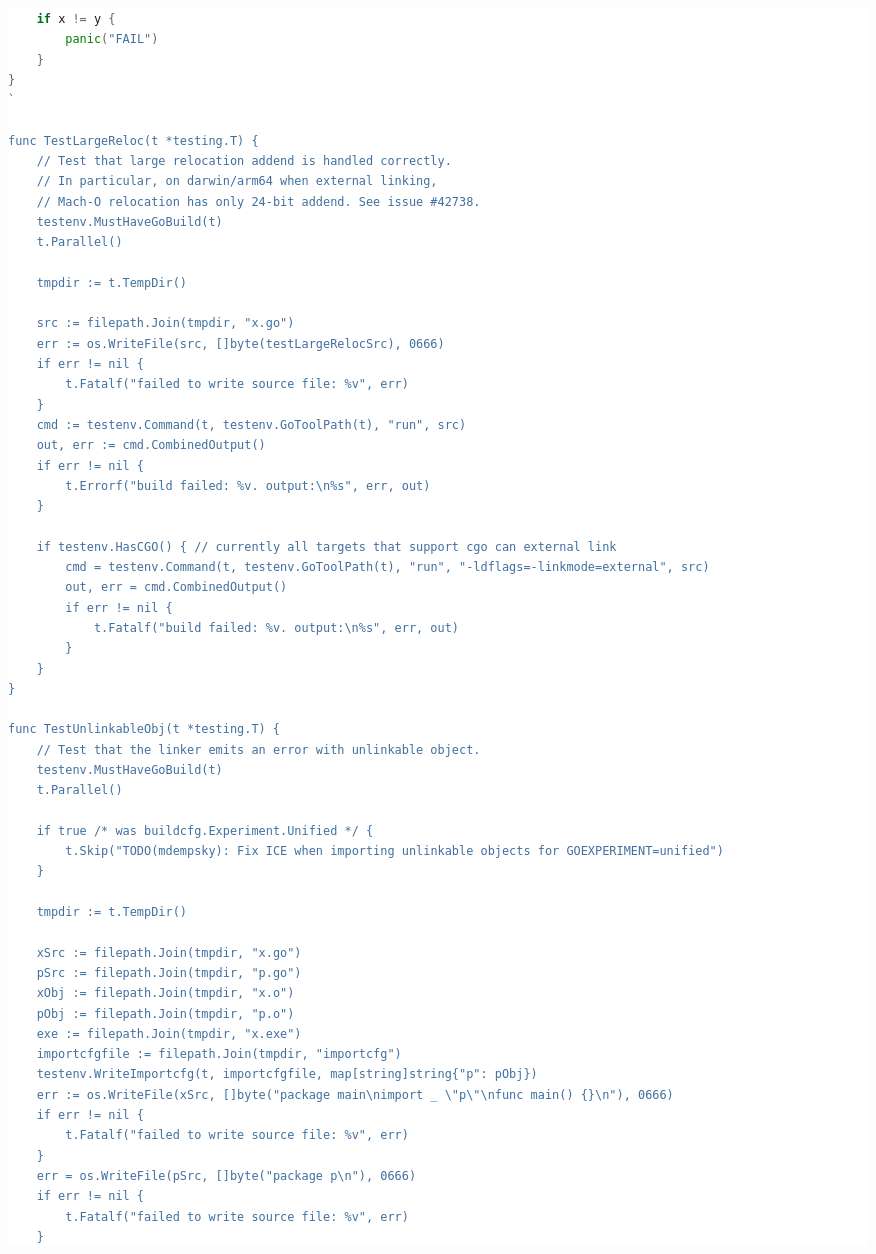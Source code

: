 ```go
	if x != y {
		panic("FAIL")
	}
}
`

func TestLargeReloc(t *testing.T) {
	// Test that large relocation addend is handled correctly.
	// In particular, on darwin/arm64 when external linking,
	// Mach-O relocation has only 24-bit addend. See issue #42738.
	testenv.MustHaveGoBuild(t)
	t.Parallel()

	tmpdir := t.TempDir()

	src := filepath.Join(tmpdir, "x.go")
	err := os.WriteFile(src, []byte(testLargeRelocSrc), 0666)
	if err != nil {
		t.Fatalf("failed to write source file: %v", err)
	}
	cmd := testenv.Command(t, testenv.GoToolPath(t), "run", src)
	out, err := cmd.CombinedOutput()
	if err != nil {
		t.Errorf("build failed: %v. output:\n%s", err, out)
	}

	if testenv.HasCGO() { // currently all targets that support cgo can external link
		cmd = testenv.Command(t, testenv.GoToolPath(t), "run", "-ldflags=-linkmode=external", src)
		out, err = cmd.CombinedOutput()
		if err != nil {
			t.Fatalf("build failed: %v. output:\n%s", err, out)
		}
	}
}

func TestUnlinkableObj(t *testing.T) {
	// Test that the linker emits an error with unlinkable object.
	testenv.MustHaveGoBuild(t)
	t.Parallel()

	if true /* was buildcfg.Experiment.Unified */ {
		t.Skip("TODO(mdempsky): Fix ICE when importing unlinkable objects for GOEXPERIMENT=unified")
	}

	tmpdir := t.TempDir()

	xSrc := filepath.Join(tmpdir, "x.go")
	pSrc := filepath.Join(tmpdir, "p.go")
	xObj := filepath.Join(tmpdir, "x.o")
	pObj := filepath.Join(tmpdir, "p.o")
	exe := filepath.Join(tmpdir, "x.exe")
	importcfgfile := filepath.Join(tmpdir, "importcfg")
	testenv.WriteImportcfg(t, importcfgfile, map[string]string{"p": pObj})
	err := os.WriteFile(xSrc, []byte("package main\nimport _ \"p\"\nfunc main() {}\n"), 0666)
	if err != nil {
		t.Fatalf("failed to write source file: %v", err)
	}
	err = os.WriteFile(pSrc, []byte("package p\n"), 0666)
	if err != nil {
		t.Fatalf("failed to write source file: %v", err)
	}
```